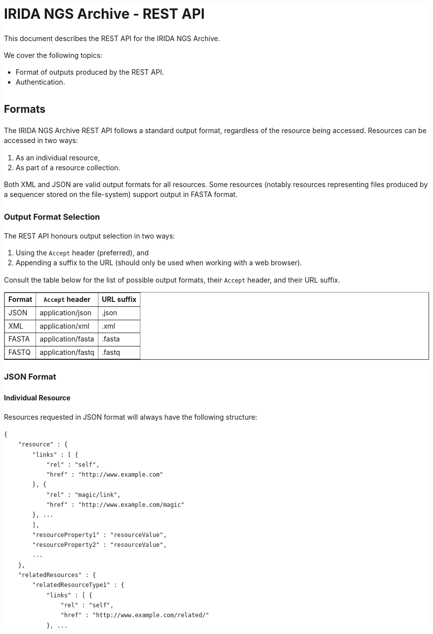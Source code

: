 IRIDA NGS Archive - REST API
============================

This document describes the REST API for the IRIDA NGS Archive.

We cover the following topics:

  * Format of outputs produced by the REST API.
  * Authentication.

Formats
-------
The IRIDA NGS Archive REST API follows a standard output format, regardless of the resource being accessed. Resources can be accessed in two ways:

  1. As an individual resource,
  2. As part of a resource collection.

Both XML and JSON are valid output formats for all resources. Some resources (notably resources representing files produced by a sequencer stored on the file-system) support output in FASTA format.

### Output Format Selection

The REST API honours output selection in two ways: 

  1. Using the `Accept` header (preferred), and
  2. Appending a suffix to the URL (should only be used when working with a web browser).

Consult the table below for the list of possible output formats, their `Accept` header, and their URL suffix.
  
<table border="1">
    <thead>
        <tr><th>Format</th><th><code>Accept</code> header</th><th>URL suffix</th></tr>
    </thead>
    <tbody>
        <tr><td>JSON</td><td>application/json</td><td>.json</td></tr>
        <tr><td>XML</td><td>application/xml</td><td>.xml</td></tr>
        <tr><td>FASTA</td><td>application/fasta</td><td>.fasta</td></tr>
        <tr><td>FASTQ</td><td>application/fastq</td><td>.fastq</td></tr>
    </tbody>
</table>

### JSON Format
#### Individual Resource
Resources requested in JSON format will always have the following structure:

    {
        "resource" : {
            "links" : [ {
                "rel" : "self",
                "href" : "http://www.example.com"
            }, {
                "rel" : "magic/link",
                "href" : "http://www.example.com/magic"
            }, ...
            ],
            "resourceProperty1" : "resourceValue",
            "resourceProperty2" : "resourceValue",
            ...
        },
        "relatedResources" : {
            "relatedResourceType1" : {
                "links" : [ {
                    "rel" : "self",
                    "href" : "http://www.example.com/related/"
                }, ...